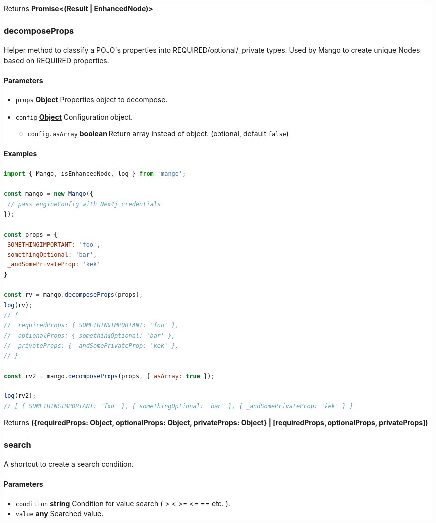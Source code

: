 Returns **[Promise][41]<(Result | EnhancedNode)>** 

### decomposeProps

Helper method to classify a POJO's properties into REQUIRED/optional/\_private types.
Used by Mango to create unique Nodes based on REQUIRED properties.

#### Parameters

*   `props` **[Object][37]** Properties object to decompose.
*   `config` **[Object][37]** Configuration object.

    *   `config.asArray` **[boolean][40]** Return array instead of object. (optional, default `false`)

#### Examples

```javascript
import { Mango, isEnhancedNode, log } from 'mango';

const mango = new Mango({
 // pass engineConfig with Neo4j credentials
});

const props = {
 SOMETHINGIMPORTANT: 'foo',
 somethingOptional: 'bar',
 _andSomePrivateProp: 'kek'
}

const rv = mango.decomposeProps(props);
log(rv);
// {
//  requiredProps: { SOMETHINGIMPORTANT: 'foo' },
//  optionalProps: { somethingOptional: 'bar' },
//  privateProps: { _andSomePrivateProp: 'kek' },
// }

const rv2 = mango.decomposeProps(props, { asArray: true });

log(rv2);
// [ { SOMETHINGIMPORTANT: 'foo' }, { somethingOptional: 'bar' }, { _andSomePrivateProp: 'kek' } ]
```

Returns **({requiredProps: [Object][37], optionalProps: [Object][37], privateProps: [Object][37]} | \[requiredProps, optionalProps, privateProps])** 

### search

A shortcut to create a search condition.

#### Parameters

*   `condition` **[string][38]** Condition for value search ( > < >= <= == etc. ).
*   `value` **any** Searched value.


[1]: #mango
[2]: #parameters
[3]: #examples
[4]: #findnode
[5]: #parameters-1
[6]: #examples-1
[7]: #buildandmergenode
[8]: #parameters-2
[9]: #examples-2
[10]: #buildandmergerelationship
[11]: #parameters-3
[12]: #examples-3
[13]: #mergeenhancednode
[14]: #parameters-4
[15]: #examples-4
[16]: #mergeenhancednodes
[17]: #parameters-5
[18]: #examples-5
[19]: #buildandmergeenhancednode
[20]: #parameters-6
[21]: #examples-6
[22]: #buildandmergeenhancednodes
[23]: #parameters-7
[24]: #examples-7
[25]: #deletenode
[26]: #parameters-8
[27]: #examples-8
[28]: #decomposeprops
[29]: #parameters-9
[30]: #examples-9
[31]: #search
[32]: #parameters-10
[33]: #conditioncontainer
[34]: #parameters-11
[35]: #gettype
[36]: #toobject
[37]: https://developer.mozilla.org/docs/Web/JavaScript/Reference/Global_Objects/Object
[38]: https://developer.mozilla.org/docs/Web/JavaScript/Reference/Global_Objects/String
[39]: https://developer.mozilla.org/docs/Web/JavaScript/Reference/Global_Objects/Array
[40]: https://developer.mozilla.org/docs/Web/JavaScript/Reference/Global_Objects/Boolean
[41]: https://developer.mozilla.org/docs/Web/JavaScript/Reference/Global_Objects/Promise
[42]: https://developer.mozilla.org/docs/Web/API/Node/nextSibling
[43]: #conditioncontainer